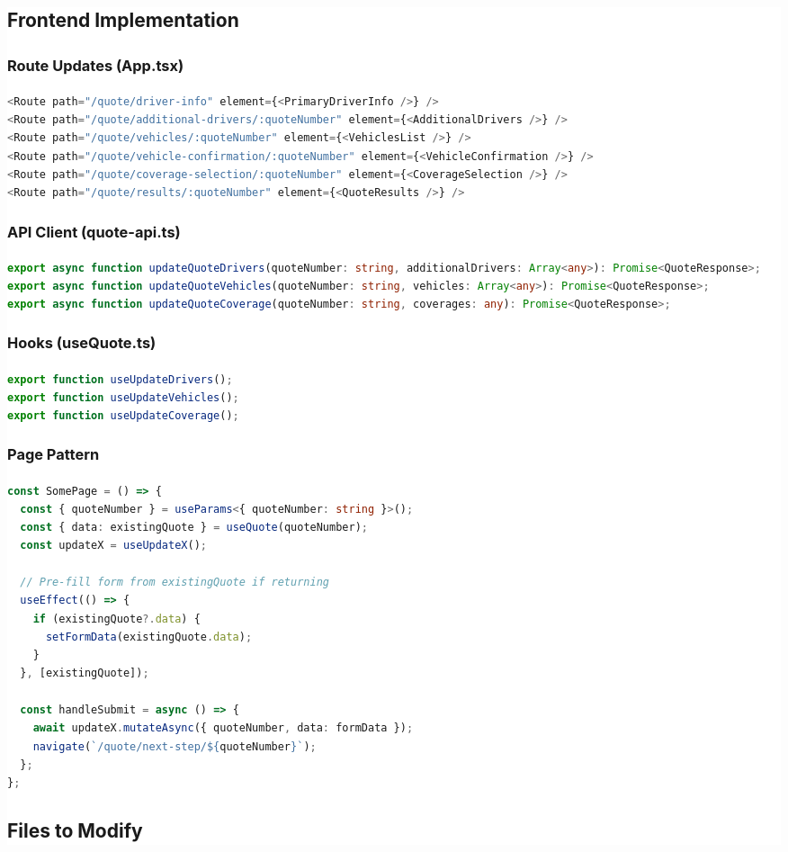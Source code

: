 ## Frontend Implementation

### Route Updates (App.tsx)
```typescript
<Route path="/quote/driver-info" element={<PrimaryDriverInfo />} />
<Route path="/quote/additional-drivers/:quoteNumber" element={<AdditionalDrivers />} />
<Route path="/quote/vehicles/:quoteNumber" element={<VehiclesList />} />
<Route path="/quote/vehicle-confirmation/:quoteNumber" element={<VehicleConfirmation />} />
<Route path="/quote/coverage-selection/:quoteNumber" element={<CoverageSelection />} />
<Route path="/quote/results/:quoteNumber" element={<QuoteResults />} />
```

### API Client (quote-api.ts)
```typescript
export async function updateQuoteDrivers(quoteNumber: string, additionalDrivers: Array<any>): Promise<QuoteResponse>;
export async function updateQuoteVehicles(quoteNumber: string, vehicles: Array<any>): Promise<QuoteResponse>;
export async function updateQuoteCoverage(quoteNumber: string, coverages: any): Promise<QuoteResponse>;
```

### Hooks (useQuote.ts)
```typescript
export function useUpdateDrivers();
export function useUpdateVehicles();
export function useUpdateCoverage();
```

### Page Pattern
```typescript
const SomePage = () => {
  const { quoteNumber } = useParams<{ quoteNumber: string }>();
  const { data: existingQuote } = useQuote(quoteNumber);
  const updateX = useUpdateX();

  // Pre-fill form from existingQuote if returning
  useEffect(() => {
    if (existingQuote?.data) {
      setFormData(existingQuote.data);
    }
  }, [existingQuote]);

  const handleSubmit = async () => {
    await updateX.mutateAsync({ quoteNumber, data: formData });
    navigate(`/quote/next-step/${quoteNumber}`);
  };
};
```

## Files to Modify
